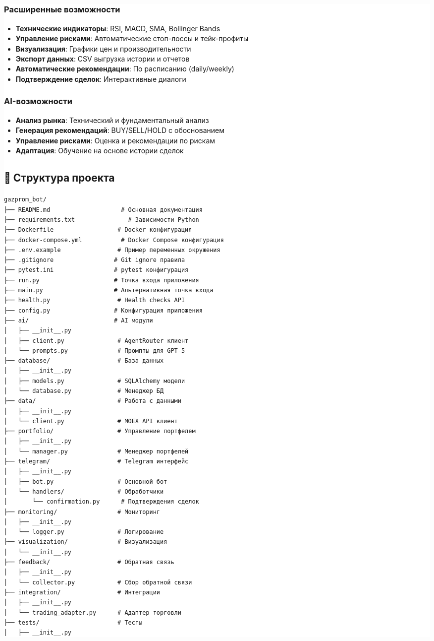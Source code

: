 ### Расширенные возможности

- **Технические индикаторы**: RSI, MACD, SMA, Bollinger Bands
- **Управление рисками**: Автоматические стоп-лоссы и тейк-профиты
- **Визуализация**: Графики цен и производительности
- **Экспорт данных**: CSV выгрузка истории и отчетов
- **Автоматические рекомендации**: По расписанию (daily/weekly)
- **Подтверждение сделок**: Интерактивные диалоги

### AI-возможности

- **Анализ рынка**: Технический и фундаментальный анализ
- **Генерация рекомендаций**: BUY/SELL/HOLD с обоснованием
- **Управление рисками**: Оценка и рекомендации по рискам
- **Адаптация**: Обучение на основе истории сделок

## 📁 Структура проекта

```
gazprom_bot/
├── README.md                    # Основная документация
├── requirements.txt               # Зависимости Python
├── Dockerfile                  # Docker конфигурация
├── docker-compose.yml           # Docker Compose конфигурация
├── .env.example                # Пример переменных окружения
├── .gitignore                 # Git ignore правила
├── pytest.ini                 # pytest конфигурация
├── run.py                     # Точка входа приложения
├── main.py                    # Альтернативная точка входа
├── health.py                   # Health checks API
├── config.py                  # Конфигурация приложения
├── ai/                        # AI модули
│   ├── __init__.py
│   ├── client.py               # AgentRouter клиент
│   └── prompts.py              # Промпты для GPT-5
├── database/                   # База данных
│   ├── __init__.py
│   ├── models.py               # SQLAlchemy модели
│   └── database.py             # Менеджер БД
├── data/                       # Работа с данными
│   ├── __init__.py
│   └── client.py               # MOEX API клиент
├── portfolio/                  # Управление портфелем
│   ├── __init__.py
│   └── manager.py              # Менеджер портфелей
├── telegram/                   # Telegram интерфейс
│   ├── __init__.py
│   ├── bot.py                  # Основной бот
│   └── handlers/               # Обработчики
│       └── confirmation.py      # Подтверждения сделок
├── monitoring/                 # Мониторинг
│   ├── __init__.py
│   └── logger.py               # Логирование
├── visualization/              # Визуализация
│   └── __init__.py
├── feedback/                   # Обратная связь
│   ├── __init__.py
│   └── collector.py            # Сбор обратной связи
├── integration/                # Интеграции
│   ├── __init__.py
│   └── trading_adapter.py      # Адаптер торговли
├── tests/                      # Тесты
│   ├── __init__.py
```